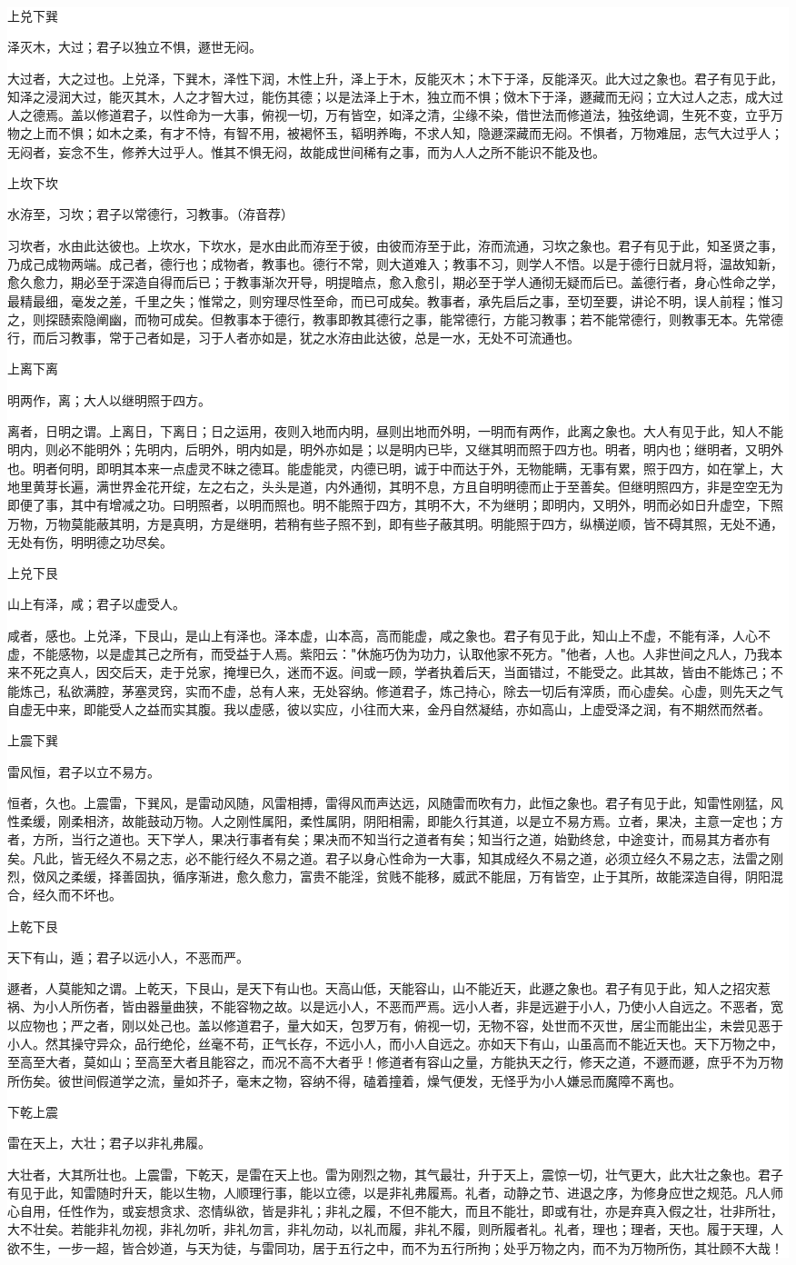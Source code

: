 上兑下巽

泽灭木，大过；君子以独立不惧，遯世无闷。

大过者，大之过也。上兑泽，下巽木，泽性下润，木性上升，泽上于木，反能灭木；木下于泽，反能泽灭。此大过之象也。君子有见于此，知泽之浸润大过，能灭其木，人之才智大过，能伤其德；以是法泽上于木，独立而不惧；傚木下于泽，遯藏而无闷；立大过人之志，成大过人之德焉。盖以修道君子，以性命为一大事，俯视一切，万有皆空，如泽之清，尘缘不染，借世法而修道法，独弦绝调，生死不变，立乎万物之上而不惧；如木之柔，有才不恃，有智不用，被褐怀玉，韬明养晦，不求人知，隐遯深藏而无闷。不惧者，万物难屈，志气大过乎人；无闷者，妄念不生，修养大过乎人。惟其不惧无闷，故能成世间稀有之事，而为人人之所不能识不能及也。

上坎下坎

水洊至，习坎；君子以常德行，习教事。（洊音荐）

习坎者，水由此达彼也。上坎水，下坎水，是水由此而洊至于彼，由彼而洊至于此，洊而流通，习坎之象也。君子有见于此，知圣贤之事，乃成己成物两端。成己者，德行也；成物者，教事也。德行不常，则大道难入；教事不习，则学人不悟。以是于德行日就月将，温故知新，愈久愈力，期必至于深造自得而后已；于教事渐次开导，明提暗点，愈入愈引，期必至于学人通彻无疑而后已。盖德行者，身心性命之学，最精最细，毫发之差，千里之失；惟常之，则穷理尽性至命，而已可成矣。教事者，承先启后之事，至切至要，讲论不明，误人前程；惟习之，则探赜索隐阐幽，而物可成矣。但教事本于德行，教事即教其德行之事，能常德行，方能习教事；若不能常德行，则教事无本。先常德行，而后习教事，常于己者如是，习于人者亦如是，犹之水洊由此达彼，总是一水，无处不可流通也。

上离下离

明两作，离；大人以继明照于四方。

离者，日明之谓。上离日，下离日；日之运用，夜则入地而内明，昼则出地而外明，一明而有两作，此离之象也。大人有见于此，知人不能明内，则必不能明外；先明内，后明外，明内如是，明外亦如是；以是明内已毕，又继其明而照于四方也。明者，明内也；继明者，又明外也。明者何明，即明其本来一点虚灵不昧之德耳。能虚能灵，内德已明，诚于中而达于外，无物能瞒，无事有累，照于四方，如在掌上，大地里黄芽长遍，满世界金花开绽，左之右之，头头是道，内外通彻，其明不息，方且自明明德而止于至善矣。但继明照四方，非是空空无为即便了事，其中有增减之功。曰明照者，以明而照也。明不能照于四方，其明不大，不为继明；即明内，又明外，明而必如日升虚空，下照万物，万物莫能蔽其明，方是真明，方是继明，若稍有些子照不到，即有些子蔽其明。明能照于四方，纵横逆顺，皆不碍其照，无处不通，无处有伤，明明德之功尽矣。

上兑下艮

山上有泽，咸；君子以虚受人。

咸者，感也。上兑泽，下艮山，是山上有泽也。泽本虚，山本高，高而能虚，咸之象也。君子有见于此，知山上不虚，不能有泽，人心不虚，不能感物，以是虚其己之所有，而受益于人焉。紫阳云："休施巧伪为功力，认取他家不死方。"他者，人也。人非世间之凡人，乃我本来不死之真人，因交后天，走于兑家，掩埋已久，迷而不返。间或一顾，学者执着后天，当面错过，不能受之。此其故，皆由不能炼己；不能炼己，私欲满腔，茅塞灵窍，实而不虚，总有人来，无处容纳。修道君子，炼己持心，除去一切后有滓质，而心虚矣。心虚，则先天之气自虚无中来，即能受人之益而实其腹。我以虚感，彼以实应，小往而大来，金丹自然凝结，亦如高山，上虚受泽之润，有不期然而然者。

上震下巽

雷风恒，君子以立不易方。

恒者，久也。上震雷，下巽风，是雷动风随，风雷相搏，雷得风而声达远，风随雷而吹有力，此恒之象也。君子有见于此，知雷性刚猛，风性柔缓，刚柔相济，故能鼓动万物。人之刚性属阳，柔性属阴，阴阳相需，即能久行其道，以是立不易方焉。立者，果决，主意一定也；方者，方所，当行之道也。天下学人，果决行事者有矣；果决而不知当行之道者有矣；知当行之道，始勤终怠，中途变计，而易其方者亦有矣。凡此，皆无经久不易之志，必不能行经久不易之道。君子以身心性命为一大事，知其成经久不易之道，必须立经久不易之志，法雷之刚烈，傚风之柔缓，择善固执，循序渐进，愈久愈力，富贵不能淫，贫贱不能移，威武不能屈，万有皆空，止于其所，故能深造自得，阴阳混合，经久而不坏也。

上乾下艮

天下有山，遁；君子以远小人，不恶而严。

遯者，人莫能知之谓。上乾天，下艮山，是天下有山也。天高山低，天能容山，山不能近天，此遯之象也。君子有见于此，知人之招灾惹祸、为小人所伤者，皆由器量曲狭，不能容物之故。以是远小人，不恶而严焉。远小人者，非是远避于小人，乃使小人自远之。不恶者，宽以应物也；严之者，刚以处己也。盖以修道君子，量大如天，包罗万有，俯视一切，无物不容，处世而不灭世，居尘而能出尘，未尝见恶于小人。然其操守异众，品行绝伦，丝毫不苟，正气长存，不远小人，而小人自远之。亦如天下有山，山虽高而不能近天也。天下万物之中，至高至大者，莫如山；至高至大者且能容之，而况不高不大者乎！修道者有容山之量，方能执天之行，修天之道，不遯而遯，庶乎不为万物所伤矣。彼世间假道学之流，量如芥子，毫末之物，容纳不得，磕着撞着，燥气便发，无怪乎为小人嫌忌而魔障不离也。

下乾上震

雷在天上，大壮；君子以非礼弗履。

大壮者，大其所壮也。上震雷，下乾天，是雷在天上也。雷为刚烈之物，其气最壮，升于天上，震惊一切，壮气更大，此大壮之象也。君子有见于此，知雷随时升天，能以生物，人顺理行事，能以立德，以是非礼弗履焉。礼者，动静之节、进退之序，为修身应世之规范。凡人师心自用，任性作为，或妄想贪求、恣情纵欲，皆是非礼；非礼之履，不但不能大，而且不能壮，即或有壮，亦是弃真入假之壮，壮非所壮，大不壮矣。若能非礼勿视，非礼勿听，非礼勿言，非礼勿动，以礼而履，非礼不履，则所履者礼。礼者，理也；理者，天也。履于天理，人欲不生，一步一超，皆合妙道，与天为徒，与雷同功，居于五行之中，而不为五行所拘；处乎万物之内，而不为万物所伤，其壮顾不大哉！
